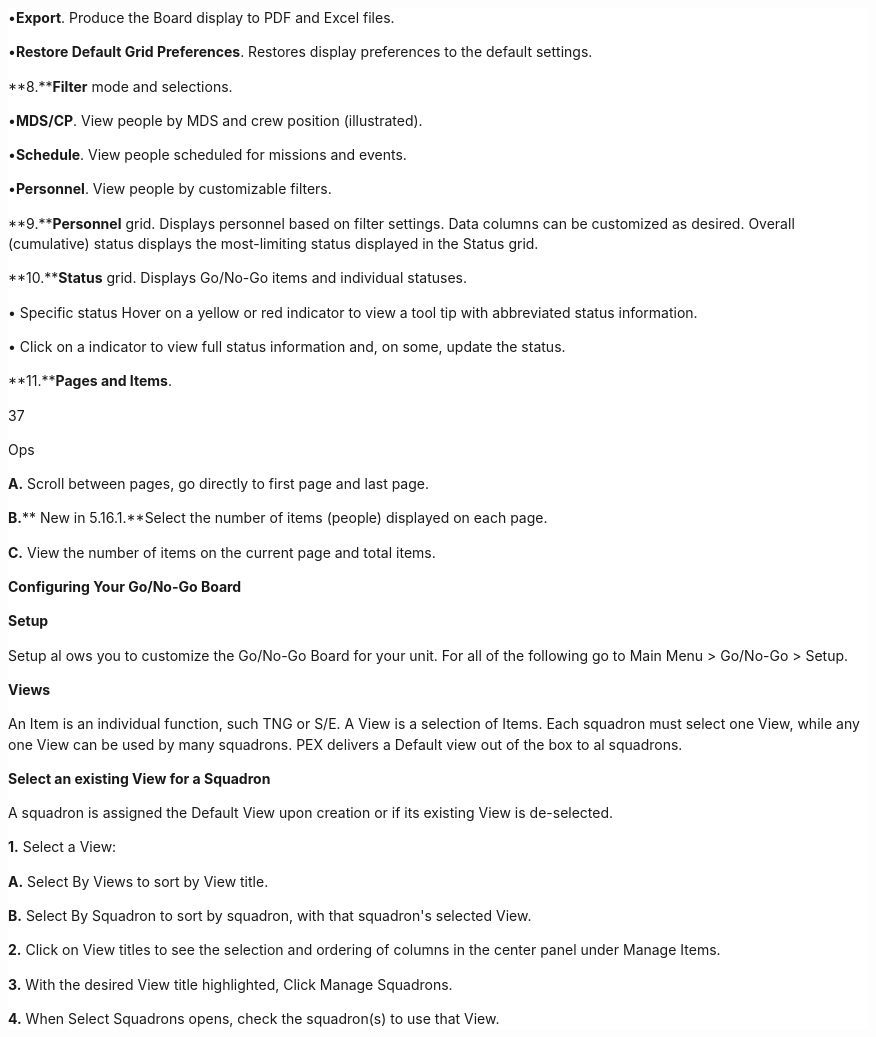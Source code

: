 •**Export**. Produce the Board display to PDF and Excel files. 

•**Restore Default Grid Preferences**. Restores display preferences to the default settings. 

**8.****Filter** mode and selections. 

•**MDS/CP**. View people by MDS and crew position \(illustrated\). 

•**Schedule**. View people scheduled for missions and events. 

•**Personnel**. View people by customizable filters. 

**9.****Personnel** grid. Displays personnel based on filter settings. Data columns can be customized as desired. Overall \(cumulative\) status displays the most-limiting status displayed in the Status grid. 

**10.****Status** grid. Displays Go/No-Go items and individual statuses. 

• Specific status Hover on a yellow or red indicator to view a tool tip with abbreviated status information. 

• Click on a indicator to view full status information and, on some, update the status. 

**11.****Pages and Items**. 

37 

Ops 

**A.** Scroll between pages, go directly to first page and last page. 

**B.**** New in 5.16.1.**Select the number of items \(people\) displayed on each page. 

**C.** View the number of items on the current page and total items. 

**Configuring Your Go/No-Go Board**

**Setup**

Setup al ows you to customize the Go/No-Go Board for your unit. For all of the following go to Main Menu > Go/No-Go > Setup. 

**Views**

An Item is an individual function, such TNG or S/E. A View is a selection of Items. Each squadron must select one View, while any one View can be used by many squadrons. PEX delivers a Default view out of the box to al squadrons. 

**Select an existing View for a Squadron**

A squadron is assigned the Default View upon creation or if its existing View is de-selected. 

**1.** Select a View: 

**A.** Select By Views to sort by View title. 

**B.** Select By Squadron to sort by squadron, with that squadron's selected View. 

**2.** Click on View titles to see the selection and ordering of columns in the center panel under Manage Items. 

**3.** With the desired View title highlighted, Click Manage Squadrons. 

**4.** When Select Squadrons opens, check the squadron\(s\) to use that View. 
